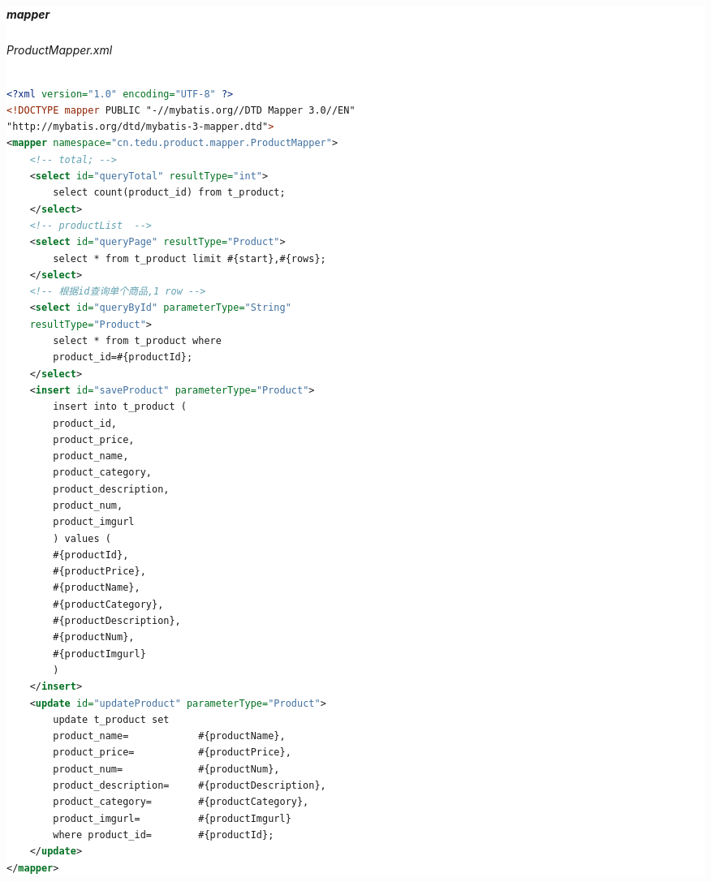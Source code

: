##### mapper

###### ProductMapper.xml

````xml
<?xml version="1.0" encoding="UTF-8" ?>
<!DOCTYPE mapper PUBLIC "-//mybatis.org//DTD Mapper 3.0//EN"
"http://mybatis.org/dtd/mybatis-3-mapper.dtd">
<mapper namespace="cn.tedu.product.mapper.ProductMapper">
	<!-- total; -->
	<select id="queryTotal" resultType="int">
		select count(product_id) from t_product;
	</select>
	<!-- productList  -->
	<select id="queryPage" resultType="Product">
		select * from t_product limit #{start},#{rows};
	</select>
	<!-- 根据id查询单个商品,1 row -->
	<select id="queryById" parameterType="String" 
	resultType="Product">
		select * from t_product where
		product_id=#{productId};
	</select>
	<insert id="saveProduct" parameterType="Product">
		insert into t_product (
		product_id,
		product_price,
		product_name,
		product_category,
		product_description,
		product_num,
		product_imgurl
		) values (
		#{productId},
		#{productPrice},
		#{productName},
		#{productCategory},
		#{productDescription},
		#{productNum},
		#{productImgurl}
		)
	</insert>
	<update id="updateProduct" parameterType="Product">
		update t_product set 
		product_name=            #{productName},
		product_price=           #{productPrice},
		product_num=             #{productNum},
		product_description=     #{productDescription},
		product_category=        #{productCategory},
		product_imgurl=          #{productImgurl}
		where product_id=        #{productId};
	</update>
</mapper> 
````
